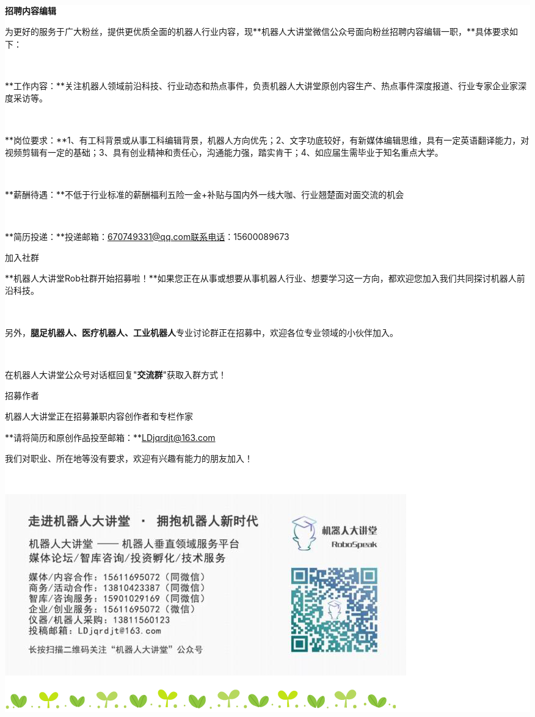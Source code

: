 **招聘内容编辑**

为更好的服务于广大粉丝，提供更优质全面的机器人行业内容，现**机器人大讲堂微信公众号面向粉丝招聘内容编辑一职，**具体要求如下：

 

**工作内容：**关注机器人领域前沿科技、行业动态和热点事件，负责机器人大讲堂原创内容生产、热点事件深度报道、行业专家企业家深度采访等。

 

**岗位要求：**1、有工科背景或从事工科编辑背景，机器人方向优先；2、文字功底较好，有新媒体编辑思维，具有一定英语翻译能力，对视频剪辑有一定的基础；3、具有创业精神和责任心，沟通能力强，踏实肯干；4、如应届生需毕业于知名重点大学。

 

**薪酬待遇：**不低于行业标准的薪酬福利五险一金+补贴与国内外一线大咖、行业翘楚面对面交流的机会

 

**简历投递：**投递邮箱：670749331@qq.com联系电话：15600089673

加入社群

**机器人大讲堂Rob社群开始招募啦！**如果您正在从事或想要从事机器人行业、想要学习这一方向，都欢迎您加入我们共同探讨机器人前沿科技。

 

另外，**腿足机器人、医疗机器人、工业机器人**专业讨论群正在招募中，欢迎各位专业领域的小伙伴加入。

 

在机器人大讲堂公众号对话框回复"**交流群**"获取入群方式！

招募作者

机器人大讲堂正在招募兼职内容创作者和专栏作家

**请将简历和原创作品投至邮箱：**LDjqrdjt@163.com  

我们对职业、所在地等没有要求，欢迎有兴趣有能力的朋友加入！

 

![](../../assets/008_突破！MIT通过简单的机器人系统，可批量相同小部件组装出整架飞机，甚至整座建筑物！_007.png)

![](../../assets/008_突破！MIT通过简单的机器人系统，可批量相同小部件组装出整架飞机，甚至整座建筑物！_008.png)

